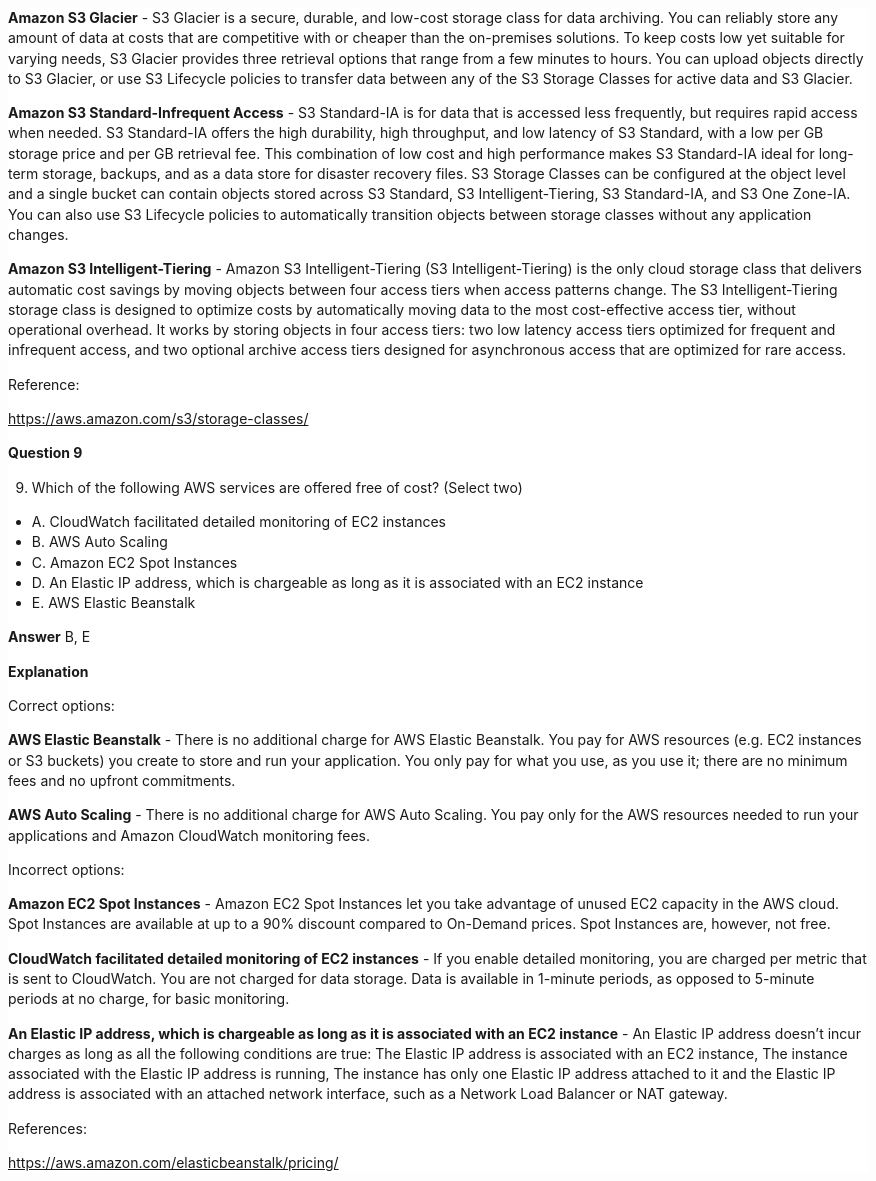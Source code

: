  <p><strong>Amazon S3 Glacier</strong> - S3 Glacier is a secure, durable, and low-cost storage class for data archiving. You can reliably store any amount of data at costs that are competitive with or cheaper than the on-premises solutions. To keep costs low yet suitable for varying needs, S3 Glacier provides three retrieval options that range from a few minutes to hours. You can upload objects directly to S3 Glacier, or use S3 Lifecycle policies to transfer data between any of the S3 Storage Classes for active data and S3 Glacier.</p>
 <p><strong>Amazon S3 Standard-Infrequent Access</strong> - S3 Standard-IA is for data that is accessed less frequently, but requires rapid access when needed. S3 Standard-IA offers the high durability, high throughput, and low latency of S3 Standard, with a low per GB storage price and per GB retrieval fee. This combination of low cost and high performance makes S3 Standard-IA ideal for long-term storage, backups, and as a data store for disaster recovery files. S3 Storage Classes can be configured at the object level and a single bucket can contain objects stored across S3 Standard, S3 Intelligent-Tiering, S3 Standard-IA, and S3 One Zone-IA. You can also use S3 Lifecycle policies to automatically transition objects between storage classes without any application changes.</p>
 <p><strong>Amazon S3 Intelligent-Tiering</strong> - Amazon S3 Intelligent-Tiering (S3 Intelligent-Tiering) is the only cloud storage class that delivers automatic cost savings by moving objects between four access tiers when access patterns change. The S3 Intelligent-Tiering storage class is designed to optimize costs by automatically moving data to the most cost-effective access tier, without operational overhead. It works by storing objects in four access tiers: two low latency access tiers optimized for frequent and infrequent access, and two optional archive access tiers designed for asynchronous access that are optimized for rare access.</p>
 <p>Reference:</p>
 <p><a href="https://aws.amazon.com/s3/storage-classes/">https://aws.amazon.com/s3/storage-classes/</a></p>
</div>

**Question 9**

9. Which of the following AWS services are offered free of cost? (Select two)
*  A. CloudWatch facilitated detailed monitoring of EC2 instances
*  B. AWS Auto Scaling
*  C. Amazon EC2 Spot Instances
*  D. An Elastic IP address, which is chargeable as long as it is associated with an EC2 instance
*  E. AWS Elastic Beanstalk

**Answer** B, E

**Explanation**
<div data-purpose="safely-set-inner-html:rich-text-viewer:html" id="question-explanation" class="rt-scaffolding">
 <p>Correct options:</p>
 <p><strong>AWS Elastic Beanstalk</strong> - There is no additional charge for AWS Elastic Beanstalk. You pay for AWS resources (e.g. EC2 instances or S3 buckets) you create to store and run your application. You only pay for what you use, as you use it; there are no minimum fees and no upfront commitments.</p>
 <p><strong>AWS Auto Scaling</strong> - There is no additional charge for AWS Auto Scaling. You pay only for the AWS resources needed to run your applications and Amazon CloudWatch monitoring fees.</p>
 <p>Incorrect options:</p>
 <p><strong>Amazon EC2 Spot Instances</strong> - Amazon EC2 Spot Instances let you take advantage of unused EC2 capacity in the AWS cloud. Spot Instances are available at up to a 90% discount compared to On-Demand prices. Spot Instances are, however, not free.</p>
 <p><strong>CloudWatch facilitated detailed monitoring of EC2 instances</strong> - If you enable detailed monitoring, you are charged per metric that is sent to CloudWatch. You are not charged for data storage. Data is available in 1-minute periods, as opposed to 5-minute periods at no charge, for basic monitoring.</p>
 <p><strong>An Elastic IP address, which is chargeable as long as it is associated with an EC2 instance</strong> - An Elastic IP address doesn’t incur charges as long as all the following conditions are true: The Elastic IP address is associated with an EC2 instance, The instance associated with the Elastic IP address is running, The instance has only one Elastic IP address attached to it and the Elastic IP address is associated with an attached network interface, such as a Network Load Balancer or NAT gateway.</p>
 <p>References:</p>
 <p><a href="https://aws.amazon.com/elasticbeanstalk/pricing/">https://aws.amazon.com/elasticbeanstalk/pricing/</a></p>